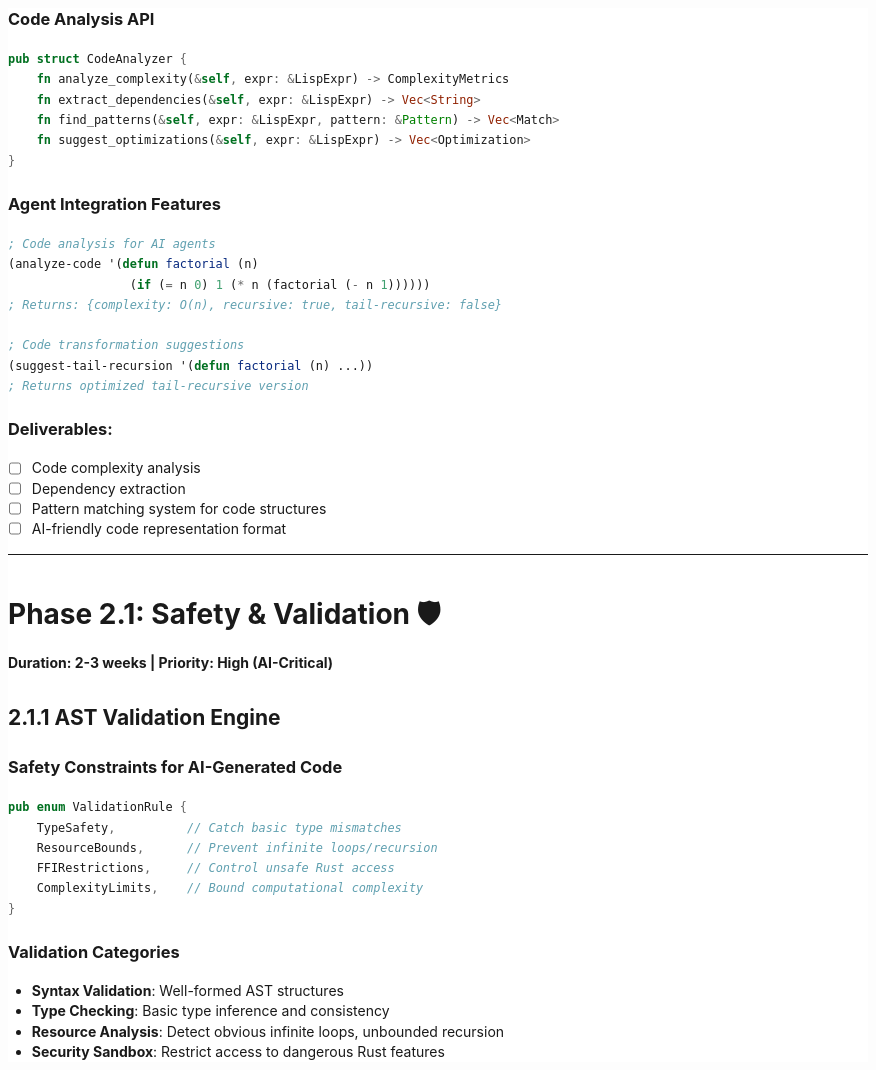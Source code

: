 ### Code Analysis API
```rust
pub struct CodeAnalyzer {
    fn analyze_complexity(&self, expr: &LispExpr) -> ComplexityMetrics
    fn extract_dependencies(&self, expr: &LispExpr) -> Vec<String>
    fn find_patterns(&self, expr: &LispExpr, pattern: &Pattern) -> Vec<Match>
    fn suggest_optimizations(&self, expr: &LispExpr) -> Vec<Optimization>
}
```

### Agent Integration Features
```lisp
; Code analysis for AI agents
(analyze-code '(defun factorial (n)
                 (if (= n 0) 1 (* n (factorial (- n 1))))))
; Returns: {complexity: O(n), recursive: true, tail-recursive: false}

; Code transformation suggestions
(suggest-tail-recursion '(defun factorial (n) ...))
; Returns optimized tail-recursive version
```

### Deliverables:
- [ ] Code complexity analysis
- [ ] Dependency extraction
- [ ] Pattern matching system for code structures
- [ ] AI-friendly code representation format

---

# Phase 2.1: Safety & Validation 🛡️
**Duration: 2-3 weeks | Priority: High (AI-Critical)**

## 2.1.1 AST Validation Engine

### Safety Constraints for AI-Generated Code
```rust
pub enum ValidationRule {
    TypeSafety,          // Catch basic type mismatches
    ResourceBounds,      // Prevent infinite loops/recursion  
    FFIRestrictions,     // Control unsafe Rust access
    ComplexityLimits,    // Bound computational complexity
}
```

### Validation Categories
- **Syntax Validation**: Well-formed AST structures
- **Type Checking**: Basic type inference and consistency
- **Resource Analysis**: Detect obvious infinite loops, unbounded recursion
- **Security Sandbox**: Restrict access to dangerous Rust features
